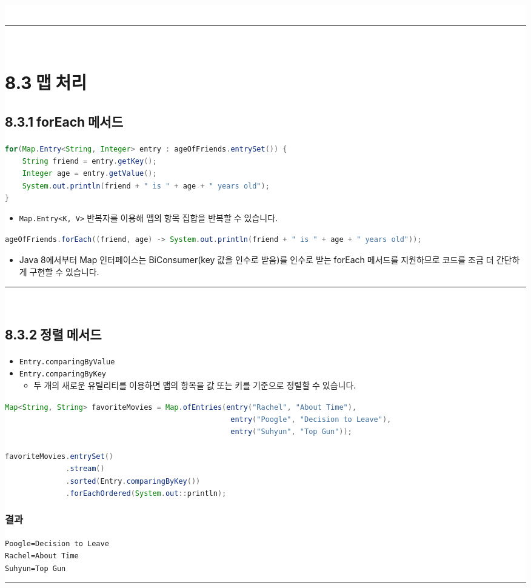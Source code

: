 <br>

---

<br>

# 8.3 맵 처리
## 8.3.1 forEach 메서드
```java
for(Map.Entry<String, Integer> entry : ageOfFriends.entrySet()) {
    String friend = entry.getKey();
    Integer age = entry.getValue();
    System.out.println(friend + " is " + age + " years old");
}
```
* `Map.Entry<K, V>` 반복자를 이용해 맵의 항목 집합을 반복할 수 있습니다.

```java
ageOfFriends.forEach((friend, age) -> System.out.println(friend + " is " + age + " years old"));
```
* Java 8에서부터 Map 인터페이스는 BiConsumer(key 값을 인수로 받음)를 인수로 받는 forEach 메서드를 지원하므로 코드를 조금 더 간단하게 구현할 수 있습니다.

---

<br>

## 8.3.2 정렬 메서드

* `Entry.comparingByValue`
* `Entry.comparingByKey`
  * 두 개의 새로운 유틸리티를 이용하면 맵의 항목을 값 또는 키를 기준으로 정렬할 수 있습니다.

```java
Map<String, String> favoriteMovies = Map.ofEntries(entry("Rachel", "About Time"), 
                                                    entry("Poogle", "Decision to Leave"),
                                                    entry("Suhyun", "Top Gun"));

favoriteMovies.entrySet()
              .stream()
              .sorted(Entry.comparingByKey())
              .forEachOrdered(System.out::println);
```

### 결과
```text
Poogle=Decision to Leave
Rachel=About Time
Suhyun=Top Gun
```

---
